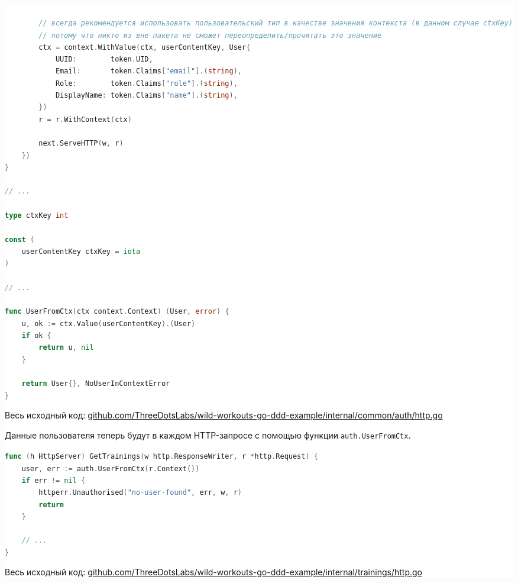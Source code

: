 ```go
    
        // всегда рекомендуется использовать пользовательский тип в качестве значения контекста (в данном случае ctxKey)
        // потому что никто из вне пакета не сможет переопределить/прочитать это значение
        ctx = context.WithValue(ctx, userContentKey, User{
            UUID:        token.UID,
            Email:       token.Claims["email"].(string),
            Role:        token.Claims["role"].(string),
            DisplayName: token.Claims["name"].(string),
        })
        r = r.WithContext(ctx)
    
        next.ServeHTTP(w, r)
    })
}

// ...

type ctxKey int

const (
    userContentKey ctxKey = iota
)

// ...

func UserFromCtx(ctx context.Context) (User, error) {
    u, ok := ctx.Value(userContentKey).(User)
    if ok {
        return u, nil
    }
    
    return User{}, NoUserInContextError
}
```
Весь исходный код: [github.com/ThreeDotsLabs/wild-workouts-go-ddd-example/internal/common/auth/http.go](https://github.com/ThreeDotsLabs/wild-workouts-go-ddd-example/blob/33be9ae12a031b85b09fd8779fc445445785b106/internal/common/auth/http.go#L13)

Данные пользователя теперь будут в каждом HTTP-запросе с помощью функции 
`auth.UserFromCtx`.

```go
func (h HttpServer) GetTrainings(w http.ResponseWriter, r *http.Request) {
    user, err := auth.UserFromCtx(r.Context())
    if err != nil {
        httperr.Unauthorised("no-user-found", err, w, r)
        return
    }

    // ...
}
```
Весь исходный код: [github.com/ThreeDotsLabs/wild-workouts-go-ddd-example/internal/trainings/http.go](https://github.com/ThreeDotsLabs/wild-workouts-go-ddd-example/blob/33be9ae12a031b85b09fd8779fc445445785b106/internal/trainings/http.go#L26)
